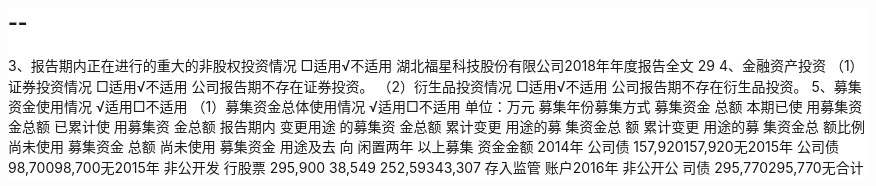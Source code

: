 --
--
3、报告期内正在进行的重大的非股权投资情况
□适用√不适用
湖北福星科技股份有限公司2018年年度报告全文
29
4、金融资产投资
（1）证券投资情况
□适用√不适用
公司报告期不存在证券投资。
（2）衍生品投资情况
□适用√不适用
公司报告期不存在衍生品投资。
5、募集资金使用情况
√适用□不适用
（1）募集资金总体使用情况
√适用□不适用
单位：万元
募集年份募集方式
募集资金
总额
本期已使
用募集资
金总额
已累计使
用募集资
金总额
报告期内
变更用途
的募集资
金总额
累计变更
用途的募
集资金总
额
累计变更
用途的募
集资金总
额比例
尚未使用
募集资金
总额
尚未使用
募集资金
用途及去
向
闲置两年
以上募集
资金金额
2014年
公司债
157,920157,920无2015年
公司债
98,70098,700无2015年
非公开发
行股票
295,900
38,549
252,59343,307
存入监管
账户2016年
非公开公
司债
295,770295,770无合计